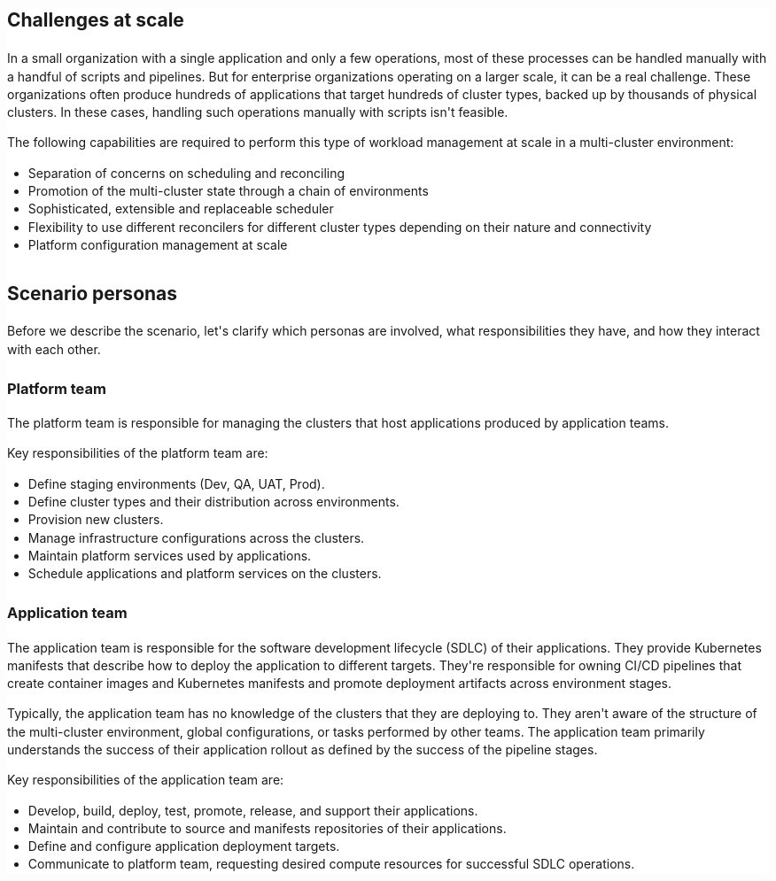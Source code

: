## Challenges at scale

In a small organization with a single application and only a few operations, most of these processes can be handled manually with a handful of scripts and pipelines. But for enterprise organizations operating on a larger scale, it can be a real challenge. These organizations often produce hundreds of applications that target hundreds of cluster types, backed up by thousands of physical clusters. In these cases, handling such operations manually with scripts isn't feasible.

The following capabilities are required to perform this type of workload management at scale in a multi-cluster environment:

- Separation of concerns on scheduling and reconciling
- Promotion of the multi-cluster state through a chain of environments
- Sophisticated, extensible and replaceable scheduler
- Flexibility to use different reconcilers for different cluster types depending on their nature and connectivity
- Platform configuration management at scale

## Scenario personas

Before we describe the scenario, let's clarify which personas are involved, what responsibilities they have, and how they interact with each other.

### Platform team

The platform team is responsible for managing the clusters that host applications produced by application teams.

Key responsibilities of the platform team are:

* Define staging environments (Dev, QA, UAT, Prod).
* Define cluster types and their distribution across environments.
* Provision new clusters.
* Manage infrastructure configurations across the clusters.
* Maintain platform services used by applications.
* Schedule applications and platform services on the clusters.

### Application team

The application team is responsible for the software development lifecycle (SDLC) of their applications. They provide Kubernetes manifests that describe how to deploy the application to different targets. They're responsible for owning CI/CD pipelines that create container images and Kubernetes manifests and promote deployment artifacts across environment stages.

Typically, the application team has no knowledge of the clusters that they are deploying to. They aren't aware of the structure of the multi-cluster environment, global configurations, or tasks performed by other teams. The application team primarily understands the success of their application rollout as defined by the success of the pipeline stages.

Key responsibilities of the application team are:

* Develop, build, deploy, test, promote, release, and support their applications.
* Maintain and contribute to source and manifests repositories of their applications.
* Define and configure application deployment targets.
* Communicate to platform team, requesting desired compute resources for successful SDLC operations.
